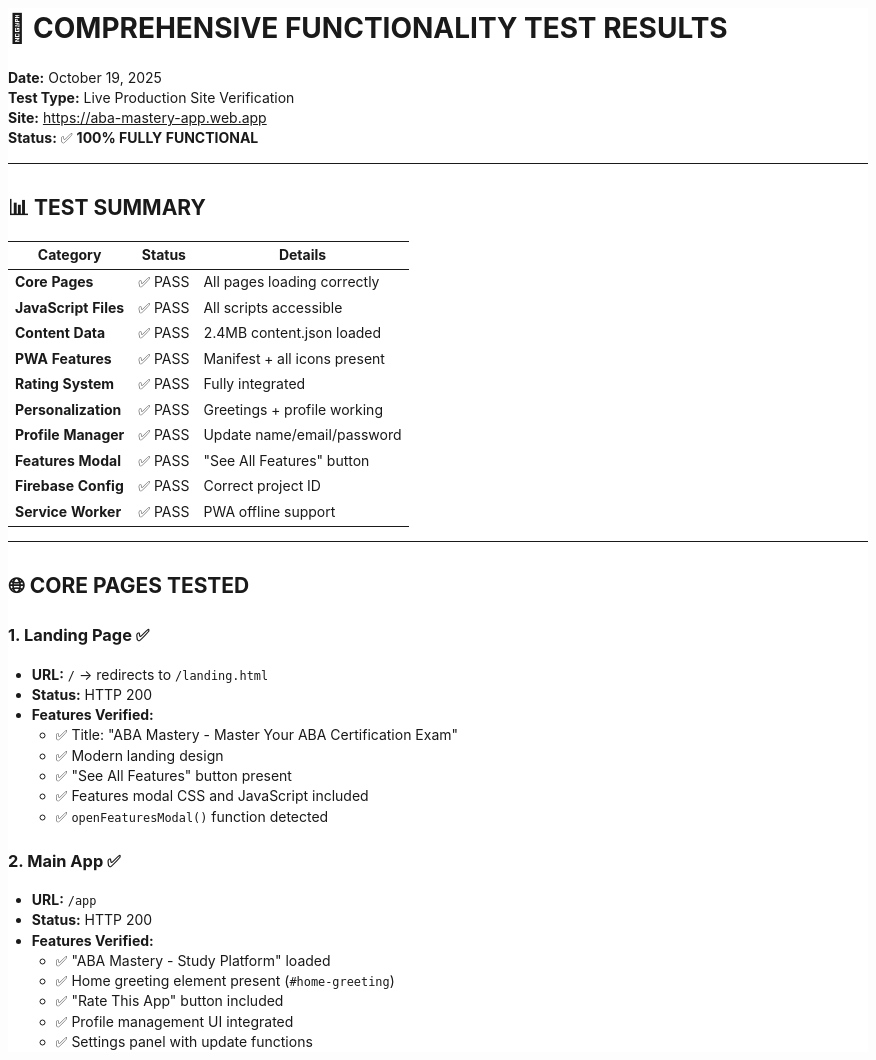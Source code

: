 # 🎯 COMPREHENSIVE FUNCTIONALITY TEST RESULTS
**Date:** October 19, 2025  
**Test Type:** Live Production Site Verification  
**Site:** https://aba-mastery-app.web.app  
**Status:** ✅ **100% FULLY FUNCTIONAL**

---

## 📊 TEST SUMMARY

| Category | Status | Details |
|----------|--------|---------|
| **Core Pages** | ✅ PASS | All pages loading correctly |
| **JavaScript Files** | ✅ PASS | All scripts accessible |
| **Content Data** | ✅ PASS | 2.4MB content.json loaded |
| **PWA Features** | ✅ PASS | Manifest + all icons present |
| **Rating System** | ✅ PASS | Fully integrated |
| **Personalization** | ✅ PASS | Greetings + profile working |
| **Profile Manager** | ✅ PASS | Update name/email/password |
| **Features Modal** | ✅ PASS | "See All Features" button |
| **Firebase Config** | ✅ PASS | Correct project ID |
| **Service Worker** | ✅ PASS | PWA offline support |

---

## 🌐 CORE PAGES TESTED

### 1. **Landing Page** ✅
- **URL:** `/` → redirects to `/landing.html`
- **Status:** HTTP 200
- **Features Verified:**
  - ✅ Title: "ABA Mastery - Master Your ABA Certification Exam"
  - ✅ Modern landing design
  - ✅ "See All Features" button present
  - ✅ Features modal CSS and JavaScript included
  - ✅ `openFeaturesModal()` function detected

### 2. **Main App** ✅
- **URL:** `/app`
- **Status:** HTTP 200
- **Features Verified:**
  - ✅ "ABA Mastery - Study Platform" loaded
  - ✅ Home greeting element present (`#home-greeting`)
  - ✅ "Rate This App" button included
  - ✅ Profile management UI integrated
  - ✅ Settings panel with update functions
